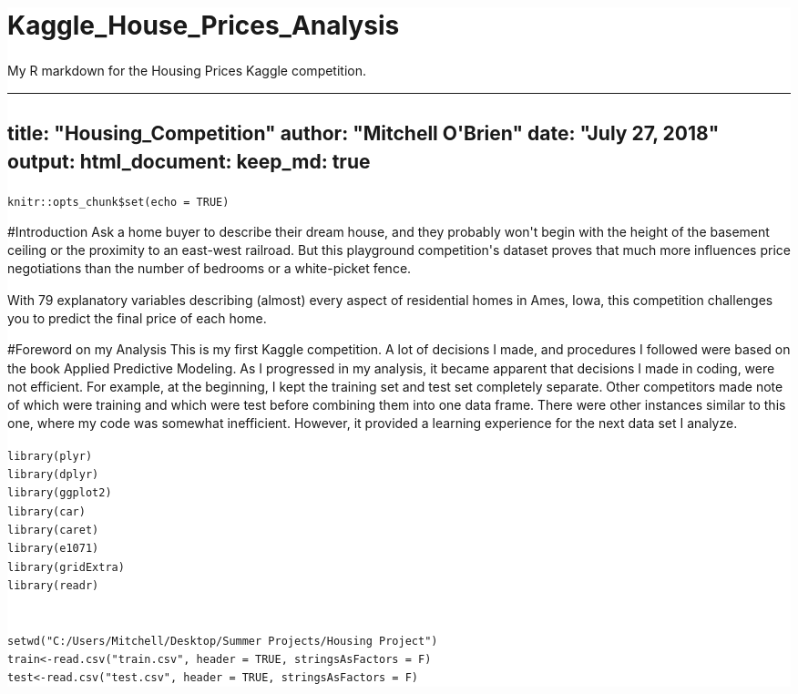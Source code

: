 # Kaggle_House_Prices_Analysis
My R markdown for the Housing Prices Kaggle competition.


---
title: "Housing_Competition"
author: "Mitchell O'Brien"
date: "July 27, 2018"
output: 
  html_document:
    keep_md: true
---

```{r setup, include=FALSE, cache=TRUE}
knitr::opts_chunk$set(echo = TRUE)
```


#Introduction
Ask a home buyer to describe their dream house, and they probably won't begin with the height of the basement ceiling or the proximity to an east-west railroad. But this playground competition's dataset proves that much more influences price negotiations than the number of bedrooms or a white-picket fence.

With 79 explanatory variables describing (almost) every aspect of residential homes in Ames, Iowa, this competition challenges you to predict the final price of each home.


#Foreword on my Analysis
This is my first Kaggle competition. A lot of decisions I made, and procedures I followed were based on the book Applied Predictive Modeling. As I progressed in my analysis, it became apparent that decisions I made in coding, were not efficient. For example, at the beginning, I kept the training set and test set completely separate. Other competitors made note of which were training and which were test before combining them into one data frame. There were other instances similar to this one, where my code was somewhat inefficient. However, it provided a learning experience for the next data set I analyze.

 
```{r, include=FALSE}
library(plyr)
library(dplyr)
library(ggplot2)
library(car)
library(caret)
library(e1071)
library(gridExtra)
library(readr)


setwd("C:/Users/Mitchell/Desktop/Summer Projects/Housing Project")
train<-read.csv("train.csv", header = TRUE, stringsAsFactors = F)
test<-read.csv("test.csv", header = TRUE, stringsAsFactors = F)
```

